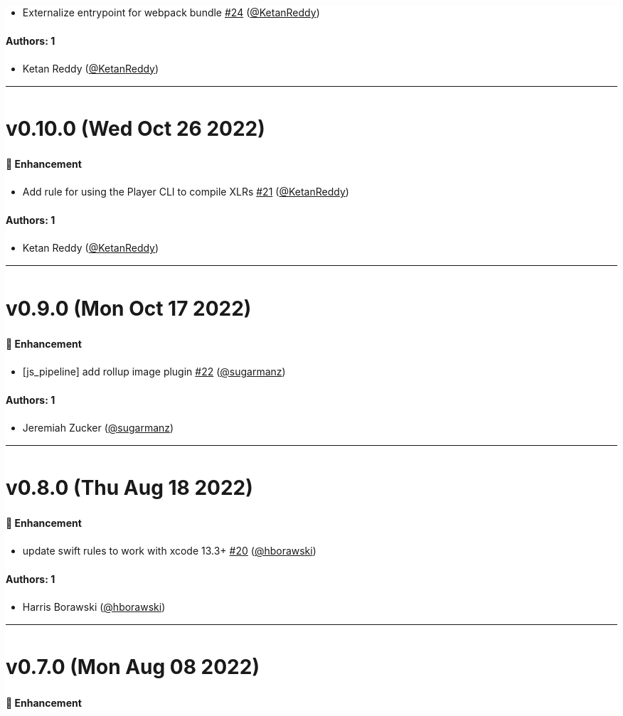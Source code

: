 - Externalize entrypoint for webpack bundle [#24](https://github.com/player-ui/rules_player/pull/24) ([@KetanReddy](https://github.com/KetanReddy))

#### Authors: 1

- Ketan Reddy ([@KetanReddy](https://github.com/KetanReddy))

---

# v0.10.0 (Wed Oct 26 2022)

#### 🚀 Enhancement

- Add rule for using the Player CLI to compile XLRs [#21](https://github.com/player-ui/rules_player/pull/21) ([@KetanReddy](https://github.com/KetanReddy))

#### Authors: 1

- Ketan Reddy ([@KetanReddy](https://github.com/KetanReddy))

---

# v0.9.0 (Mon Oct 17 2022)

#### 🚀 Enhancement

- [js_pipeline] add rollup image plugin [#22](https://github.com/player-ui/rules_player/pull/22) ([@sugarmanz](https://github.com/sugarmanz))

#### Authors: 1

- Jeremiah Zucker ([@sugarmanz](https://github.com/sugarmanz))

---

# v0.8.0 (Thu Aug 18 2022)

#### 🚀 Enhancement

- update swift rules to work with xcode 13.3+ [#20](https://github.com/player-ui/rules_player/pull/20) ([@hborawski](https://github.com/hborawski))

#### Authors: 1

- Harris Borawski ([@hborawski](https://github.com/hborawski))

---

# v0.7.0 (Mon Aug 08 2022)

#### 🚀 Enhancement
